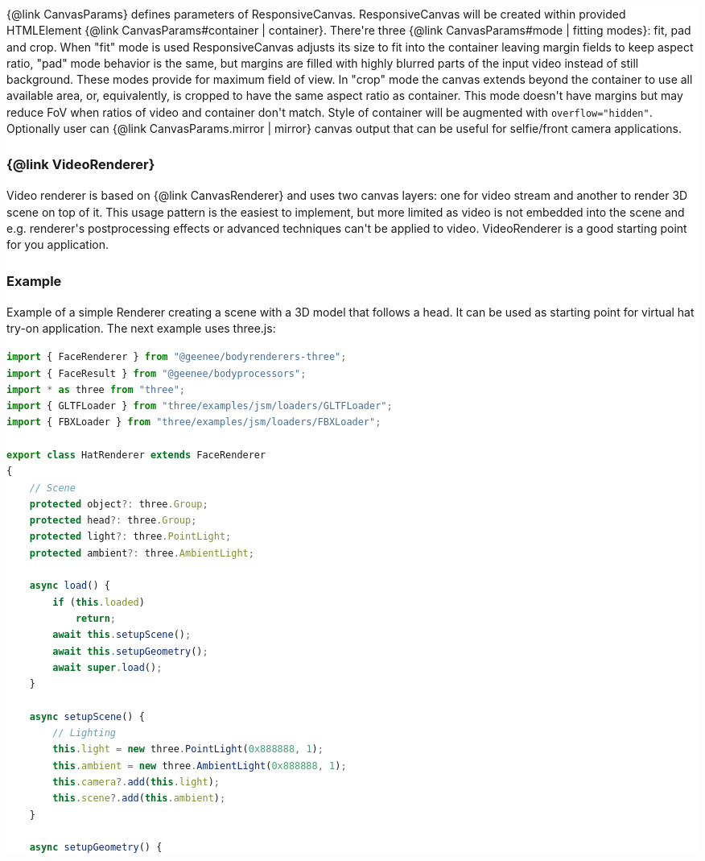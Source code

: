 {@link CanvasParams} defines parameters of ResponsiveCanvas.
ResponsiveCanvas will be created within provided HTMLElement
{@link CanvasParams#container | container}. There're three
{@link CanvasParams#mode | fitting modes}: fit, pad and crop.
When "fit" mode is used ResponsiveCanvas adjusts its size to
fit into the container leaving margin fields to keep aspect
ratio, "pad" mode behavior is the same, but margins are filled
with highly blurred parts of the input video instead of still
background. These modes provide for maximum field of view. In
"crop" mode the canvas extends beyond the container to use all
available area, or, equivalently, is cropped to have the same
aspect ratio as container. This mode doesn't have margins but
may reduce FoV when ratios of video and container don't match.
Style of container will be augmented with `overflow="hidden"`.
Optionally user can {@link CanvasParams.mirror | mirror} canvas
output that can be useful for selfie/front camera applications.

### {@link VideoRenderer}

Video renderer is based on {@link CanvasRenderer} and uses
two canvas layers: one for video stream and another to
render 3D scene on top of it. This usage pattern is the
easiest to implement, but more limited as video is not
embedded into the scene and e.g. renderer's postprocessing
effects or advanced techniques can't be applied to video.
VideoRenderer is a good starting point for you application.

### Example

Example of a simple Renderer creating a scene with a 3D model
that follows a head. It can be used as starting point for
virtual hat try-on application. The next example uses three.js:
```typescript
import { FaceRenderer } from "@geenee/bodyrenderers-three";
import { FaceResult } from "@geenee/bodyprocessors";
import * as three from "three";
import { GLTFLoader } from "three/examples/jsm/loaders/GLTFLoader";
import { FBXLoader } from "three/examples/jsm/loaders/FBXLoader";

export class HatRenderer extends FaceRenderer
{
    // Scene
    protected object?: three.Group;
    protected head?: three.Group;
    protected light?: three.PointLight;
    protected ambient?: three.AmbientLight;

    async load() {
        if (this.loaded)
            return;
        await this.setupScene();
        await this.setupGeometry();
        await super.load();
    }

    async setupScene() {
        // Lighting
        this.light = new three.PointLight(0x888888, 1);
        this.ambient = new three.AmbientLight(0x888888, 1);
        this.camera?.add(this.light);
        this.scene?.add(this.ambient);
    }

    async setupGeometry() {
```